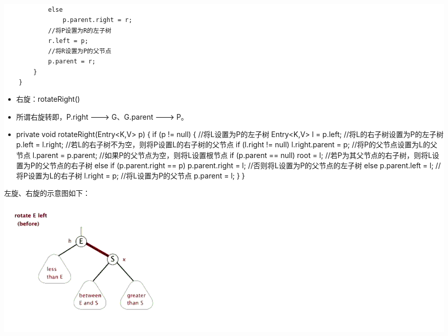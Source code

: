                 else
                    p.parent.right = r;
                //将P设置为R的左子树
                r.left = p;
                //将R设置为P的父节点
                p.parent = r;
            }
        }

* 右旋：rotateRight()

* 所谓右旋转即，P.right ---> G、G.parent ---> P。

* 
    private void rotateRight(Entry<K,V> p) {
            if (p != null) {
                //将L设置为P的左子树
                Entry<K,V> l = p.left;
                //将L的右子树设置为P的左子树
                p.left = l.right;
                //若L的右子树不为空，则将P设置L的右子树的父节点
                if (l.right != null) 
                    l.right.parent = p;
                //将P的父节点设置为L的父节点
                l.parent = p.parent;
                //如果P的父节点为空，则将L设置根节点
                if (p.parent == null)
                    root = l;
                //若P为其父节点的右子树，则将L设置为P的父节点的右子树
                else if (p.parent.right == p)
                    p.parent.right = l;
                //否则将L设置为P的父节点的左子树
                else 
                    p.parent.left = l;
                //将P设置为L的右子树
                l.right = p;
                //将L设置为P的父节点
                p.parent = l;
            }
        }

左旋、右旋的示意图如下：

[![2014051700004](../md/img/chenssy/222222425437080.gif)](https://images0.cnblogs.com/blog/381060/201405/222222411684067.gif)